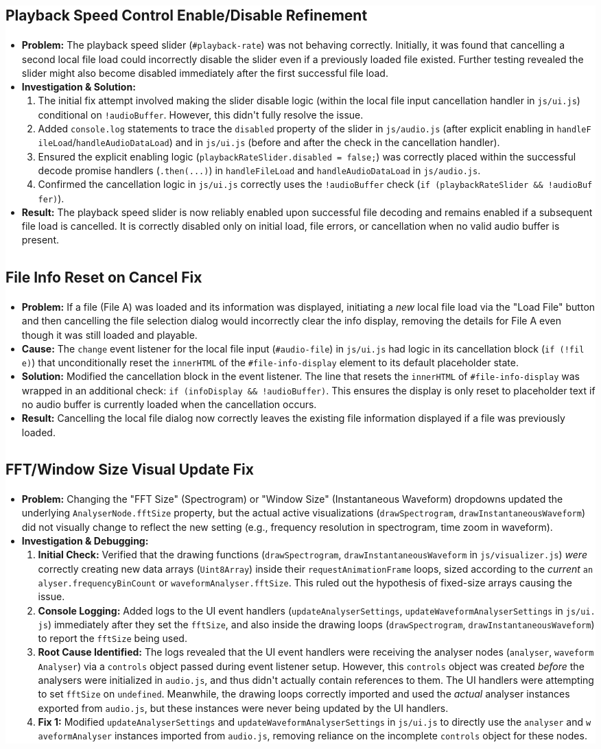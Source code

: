 ## Playback Speed Control Enable/Disable Refinement

*   **Problem:** The playback speed slider (`#playback-rate`) was not behaving correctly. Initially, it was found that cancelling a second local file load could incorrectly disable the slider even if a previously loaded file existed. Further testing revealed the slider might also become disabled immediately after the first successful file load.
*   **Investigation & Solution:**
    1.  The initial fix attempt involved making the slider disable logic (within the local file input cancellation handler in `js/ui.js`) conditional on `!audioBuffer`. However, this didn't fully resolve the issue.
    2.  Added `console.log` statements to trace the `disabled` property of the slider in `js/audio.js` (after explicit enabling in `handleFileLoad`/`handleAudioDataLoad`) and in `js/ui.js` (before and after the check in the cancellation handler).
    3.  Ensured the explicit enabling logic (`playbackRateSlider.disabled = false;`) was correctly placed within the successful decode promise handlers (`.then(...)`) in `handleFileLoad` and `handleAudioDataLoad` in `js/audio.js`.
    4.  Confirmed the cancellation logic in `js/ui.js` correctly uses the `!audioBuffer` check (`if (playbackRateSlider && !audioBuffer)`).
*   **Result:** The playback speed slider is now reliably enabled upon successful file decoding and remains enabled if a subsequent file load is cancelled. It is correctly disabled only on initial load, file errors, or cancellation when no valid audio buffer is present.

## File Info Reset on Cancel Fix

*   **Problem:** If a file (File A) was loaded and its information was displayed, initiating a *new* local file load via the "Load File" button and then cancelling the file selection dialog would incorrectly clear the info display, removing the details for File A even though it was still loaded and playable.
*   **Cause:** The `change` event listener for the local file input (`#audio-file`) in `js/ui.js` had logic in its cancellation block (`if (!file)`) that unconditionally reset the `innerHTML` of the `#file-info-display` element to its default placeholder state.
*   **Solution:** Modified the cancellation block in the event listener. The line that resets the `innerHTML` of `#file-info-display` was wrapped in an additional check: `if (infoDisplay && !audioBuffer)`. This ensures the display is only reset to placeholder text if no audio buffer is currently loaded when the cancellation occurs.
*   **Result:** Cancelling the local file dialog now correctly leaves the existing file information displayed if a file was previously loaded.

## FFT/Window Size Visual Update Fix

*   **Problem:** Changing the "FFT Size" (Spectrogram) or "Window Size" (Instantaneous Waveform) dropdowns updated the underlying `AnalyserNode.fftSize` property, but the actual active visualizations (`drawSpectrogram`, `drawInstantaneousWaveform`) did not visually change to reflect the new setting (e.g., frequency resolution in spectrogram, time zoom in waveform).
*   **Investigation & Debugging:**
    1.  **Initial Check:** Verified that the drawing functions (`drawSpectrogram`, `drawInstantaneousWaveform` in `js/visualizer.js`) *were* correctly creating new data arrays (`Uint8Array`) inside their `requestAnimationFrame` loops, sized according to the *current* `analyser.frequencyBinCount` or `waveformAnalyser.fftSize`. This ruled out the hypothesis of fixed-size arrays causing the issue.
    2.  **Console Logging:** Added logs to the UI event handlers (`updateAnalyserSettings`, `updateWaveformAnalyserSettings` in `js/ui.js`) immediately after they set the `fftSize`, and also inside the drawing loops (`drawSpectrogram`, `drawInstantaneousWaveform`) to report the `fftSize` being used.
    3.  **Root Cause Identified:** The logs revealed that the UI event handlers were receiving the analyser nodes (`analyser`, `waveformAnalyser`) via a `controls` object passed during event listener setup. However, this `controls` object was created *before* the analysers were initialized in `audio.js`, and thus didn't actually contain references to them. The UI handlers were attempting to set `fftSize` on `undefined`. Meanwhile, the drawing loops correctly imported and used the *actual* analyser instances exported from `audio.js`, but these instances were never being updated by the UI handlers.
    4.  **Fix 1:** Modified `updateAnalyserSettings` and `updateWaveformAnalyserSettings` in `js/ui.js` to directly use the `analyser` and `waveformAnalyser` instances imported from `audio.js`, removing reliance on the incomplete `controls` object for these nodes.